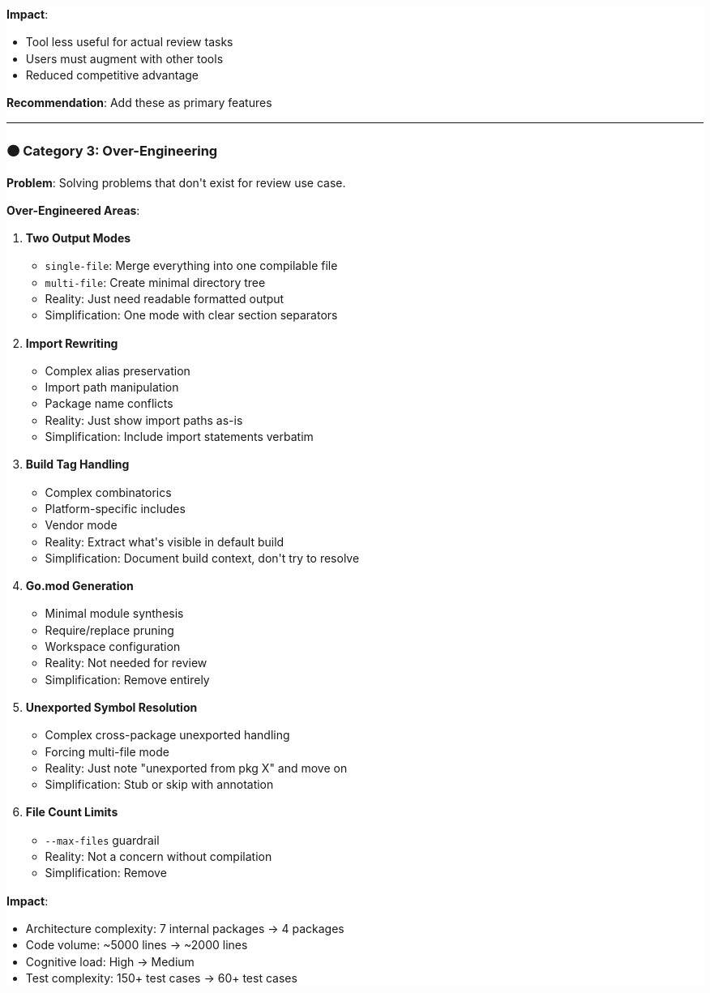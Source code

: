 **Impact**:
- Tool less useful for actual review tasks
- Users must augment with other tools
- Reduced competitive advantage

**Recommendation**: Add these as primary features

---

### 🟠 Category 3: Over-Engineering

**Problem**: Solving problems that don't exist for review use case.

**Over-Engineered Areas**:

1. **Two Output Modes**
   - `single-file`: Merge everything into one compilable file
   - `multi-file`: Create minimal directory tree
   - Reality: Just need readable formatted output
   - Simplification: One mode with clear section separators

2. **Import Rewriting**
   - Complex alias preservation
   - Import path manipulation
   - Package name conflicts
   - Reality: Just show import paths as-is
   - Simplification: Include import statements verbatim

3. **Build Tag Handling**
   - Complex combinatorics
   - Platform-specific includes
   - Vendor mode
   - Reality: Extract what's visible in default build
   - Simplification: Document build context, don't try to resolve

4. **Go.mod Generation**
   - Minimal module synthesis
   - Require/replace pruning
   - Workspace configuration
   - Reality: Not needed for review
   - Simplification: Remove entirely

5. **Unexported Symbol Resolution**
   - Complex cross-package unexported handling
   - Forcing multi-file mode
   - Reality: Just note "unexported from pkg X" and move on
   - Simplification: Stub or skip with annotation

6. **File Count Limits**
   - `--max-files` guardrail
   - Reality: Not a concern without compilation
   - Simplification: Remove

**Impact**:
- Architecture complexity: 7 internal packages → 4 packages
- Code volume: ~5000 lines → ~2000 lines
- Cognitive load: High → Medium
- Test complexity: 150+ test cases → 60+ test cases
